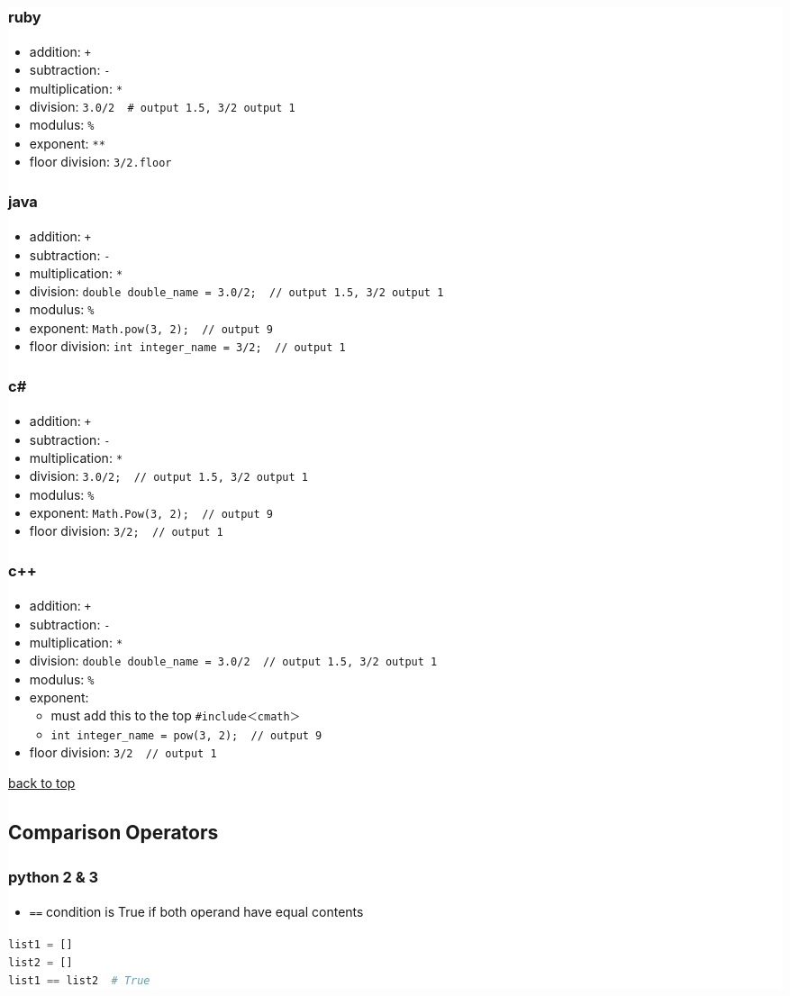 ### ruby

- addition: `+`
- subtraction: `-`
- multiplication: `*`
- division: `3.0/2  # output 1.5, 3/2 output 1`
- modulus: `%`
- exponent: `**`
- floor division: `3/2.floor`

### java

- addition: `+`
- subtraction: `-`
- multiplication: `*`
- division: `double double_name = 3.0/2;  // output 1.5, 3/2 output 1`
- modulus: `%`
- exponent: `Math.pow(3, 2);  // output 9`
- floor division: `int integer_name = 3/2;  // output 1`

### c#

- addition: `+`
- subtraction: `-`
- multiplication: `*`
- division: `3.0/2;  // output 1.5, 3/2 output 1`
- modulus: `%`
- exponent: `Math.Pow(3, 2);  // output 9`
- floor division: `3/2;  // output 1`

### c++

- addition: `+`
- subtraction: `-`
- multiplication: `*`
- division: `double double_name = 3.0/2  // output 1.5, 3/2 output 1`
- modulus: `%`
- exponent:
  - must add this to the top `#include＜cmath＞`
  - `int integer_name = pow(3, 2);  // output 9`
- floor division: `3/2  // output 1`

[back to top](#table-of-contents)

## Comparison Operators

### python 2 & 3

- `==` condition is True if both operand have equal contents

```python
list1 = []
list2 = []
list1 == list2  # True
```
